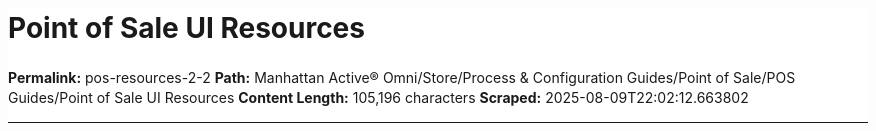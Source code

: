 # Point of Sale UI Resources

**Permalink:** pos-resources-2-2
**Path:** Manhattan Active® Omni/Store/Process & Configuration Guides/Point of Sale/POS Guides/Point of Sale UI Resources
**Content Length:** 105,196 characters
**Scraped:** 2025-08-09T22:02:12.663802

---
